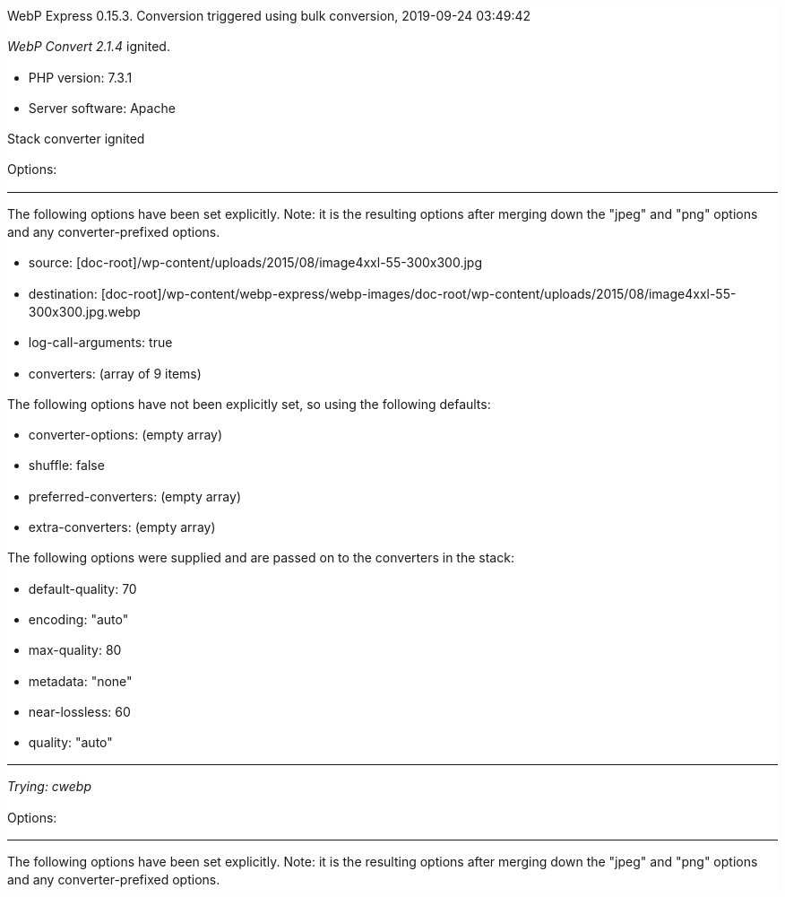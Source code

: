 WebP Express 0.15.3. Conversion triggered using bulk conversion, 2019-09-24 03:49:42


*WebP Convert 2.1.4*  ignited.

- PHP version: 7.3.1

- Server software: Apache


Stack converter ignited


Options:

------------

The following options have been set explicitly. Note: it is the resulting options after merging down the "jpeg" and "png" options and any converter-prefixed options.

- source: [doc-root]/wp-content/uploads/2015/08/image4xxl-55-300x300.jpg

- destination: [doc-root]/wp-content/webp-express/webp-images/doc-root/wp-content/uploads/2015/08/image4xxl-55-300x300.jpg.webp

- log-call-arguments: true

- converters: (array of 9 items)


The following options have not been explicitly set, so using the following defaults:

- converter-options: (empty array)

- shuffle: false

- preferred-converters: (empty array)

- extra-converters: (empty array)


The following options were supplied and are passed on to the converters in the stack:

- default-quality: 70

- encoding: "auto"

- max-quality: 80

- metadata: "none"

- near-lossless: 60

- quality: "auto"

------------



*Trying: cwebp* 


Options:

------------

The following options have been set explicitly. Note: it is the resulting options after merging down the "jpeg" and "png" options and any converter-prefixed options.
